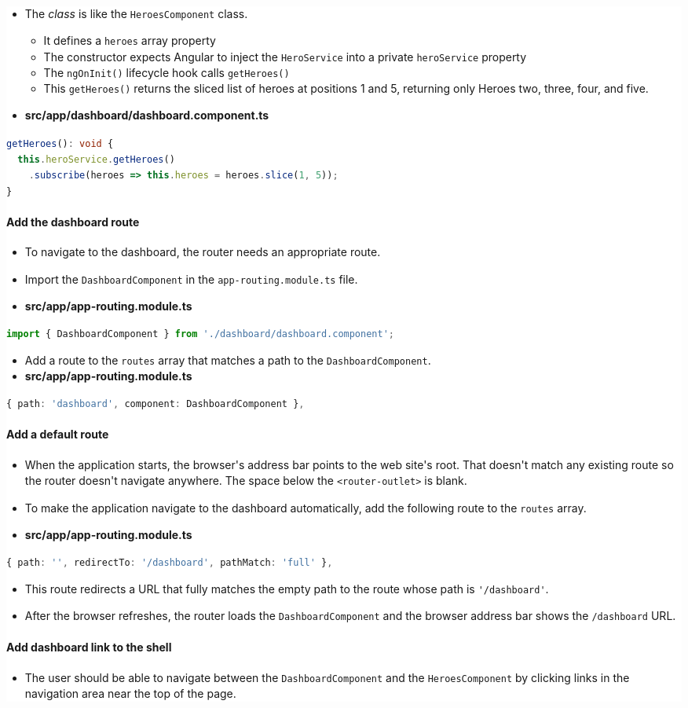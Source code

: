 - The *class* is like the `HeroesComponent` class.
  - It defines a `heroes` array property
  - The constructor expects Angular to inject the `HeroService` into a private `heroService` property
  - The `ngOnInit()` lifecycle hook calls `getHeroes()`
  - This `getHeroes()` returns the sliced list of heroes at positions 1 and 5, returning only Heroes two, three, four, and five.

- **src/app/dashboard/dashboard.component.ts**
```ts
getHeroes(): void {
  this.heroService.getHeroes()
    .subscribe(heroes => this.heroes = heroes.slice(1, 5));
}
```


#### Add the dashboard route

- To navigate to the dashboard, the router needs an appropriate route.
- Import the `DashboardComponent` in the `app-routing.module.ts` file.

- **src/app/app-routing.module.ts**
```ts
import { DashboardComponent } from './dashboard/dashboard.component';
```

- Add a route to the `routes` array that matches a path to the `DashboardComponent`.
- **src/app/app-routing.module.ts**
```ts
{ path: 'dashboard', component: DashboardComponent },
```


#### Add a default route

- When the application starts, the browser's address bar points to the web site's root. That doesn't match any existing route so the router doesn't navigate anywhere. The space below the `<router-outlet>` is blank.

- To make the application navigate to the dashboard automatically, add the following route to the `routes` array.

- **src/app/app-routing.module.ts**
```ts
{ path: '', redirectTo: '/dashboard', pathMatch: 'full' },
```

- This route redirects a URL that fully matches the empty path to the route whose path is `'/dashboard'`.

- After the browser refreshes, the router loads the `DashboardComponent` and the browser address bar shows the `/dashboard` URL.



#### Add dashboard link to the shell

- The user should be able to navigate between the `DashboardComponent` and the `HeroesComponent` by clicking links in the navigation area near the top of the page.

